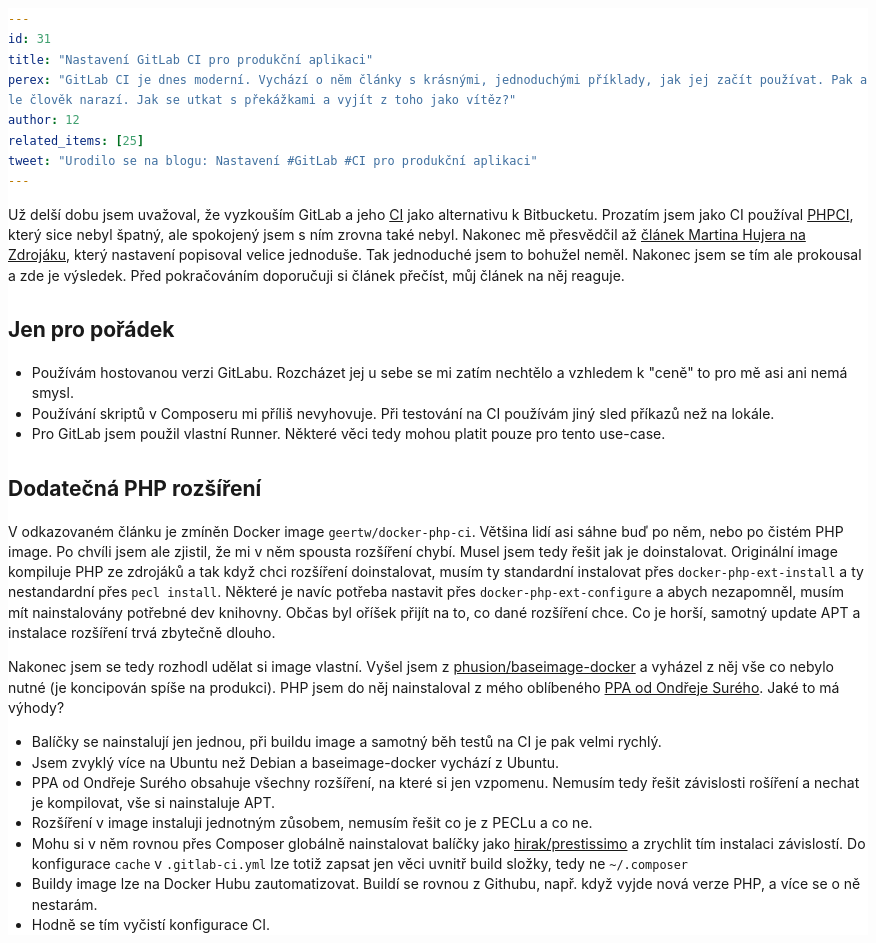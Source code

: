 ```yaml
---
id: 31
title: "Nastavení GitLab CI pro produkční aplikaci"
perex: "GitLab CI je dnes moderní. Vychází o něm články s krásnými, jednoduchými příklady, jak jej začít používat. Pak ale člověk narazí. Jak se utkat s překážkami a vyjít z toho jako vítěz?"
author: 12
related_items: [25]
tweet: "Urodilo se na blogu: Nastavení #GitLab #CI pro produkční aplikaci"
---
```


Už delší dobu jsem uvažoval, že vyzkouším GitLab a jeho [CI](https://cs.wikipedia.org/wiki/Pr%C5%AFb%C4%9B%C5%BEn%C3%A1_integrace)
jako alternativu k Bitbucketu. Prozatím jsem jako CI používal [PHPCI](https://www.phptesting.org/), který sice nebyl špatný,
ale spokojený jsem s ním zrovna také nebyl. Nakonec mě přesvědčil až [článek Martina Hujera na Zdrojáku](https://www.zdrojak.cz/clanky/gitlab-jako-continuous-integration-nejen-pro-php/),
který nastavení popisoval velice jednoduše. Tak jednoduché jsem to bohužel neměl. Nakonec jsem se tím ale prokousal a zde je výsledek.
Před pokračováním doporučuji si článek přečíst, můj článek na něj reaguje.

## Jen pro pořádek

* Používám hostovanou verzi GitLabu. Rozcházet jej u sebe se mi zatím nechtělo a vzhledem k "ceně" to pro mě asi ani nemá smysl.
* Používání skriptů v Composeru mi příliš nevyhovuje. Při testování na CI používám jiný sled příkazů než na lokále.
* Pro GitLab jsem použil vlastní Runner. Některé věci tedy mohou platit pouze pro tento use-case.

## Dodatečná PHP rozšíření

V odkazovaném článku je zmíněn Docker image `geertw/docker-php-ci`. Většina lidí asi sáhne buď po něm, nebo po čistém PHP image.
Po chvíli jsem ale zjistil, že mi v něm spousta rozšíření chybí. Musel jsem tedy řešit jak je doinstalovat. Originální image
kompiluje PHP ze zdrojáků a tak když chci rozšíření doinstalovat, musím ty standardní instalovat přes `docker-php-ext-install`
a ty nestandardní přes `pecl install`. Některé je navíc potřeba nastavit přes `docker-php-ext-configure` a abych nezapomněl,
musím mít nainstalovány potřebné dev knihovny. Občas byl oříšek přijít na to, co dané rozšíření chce. Co je horší, samotný
update APT a instalace rozšíření trvá zbytečně dlouho.

Nakonec jsem se tedy rozhodl udělat si image vlastní. Vyšel jsem z [phusion/baseimage-docker](https://github.com/phusion/baseimage-docker)
a vyházel z něj vše co nebylo nutné (je koncipován spíše na produkci). PHP jsem do něj nainstaloval z mého oblíbeného
[PPA od Ondřeje Surého](https://launchpad.net/~ondrej/+archive/ubuntu/php). Jaké to má výhody?

* Balíčky se nainstalují jen jednou, při buildu image a samotný běh testů na CI je pak velmi rychlý.
* Jsem zvyklý více na Ubuntu než Debian a baseimage-docker vychází z Ubuntu.
* PPA od Ondřeje Surého obsahuje všechny rozšíření, na které si jen vzpomenu. Nemusím tedy řešit závislosti rošíření a nechat je kompilovat, vše si nainstaluje APT.
* Rozšíření v image instaluji jednotným zůsobem, nemusím řešit co je z PECLu a co ne.
* Mohu si v něm rovnou přes Composer globálně nainstalovat balíčky jako [hirak/prestissimo](https://github.com/hirak/prestissimo) a zrychlit tím instalaci závislostí. Do konfigurace `cache` v `.gitlab-ci.yml` lze totiž zapsat jen věci uvnitř build složky, tedy ne `~/.composer`
* Buildy image lze na Docker Hubu zautomatizovat. Buildí se rovnou z Githubu, např. když vyjde nová verze PHP, a více se o ně nestarám.
* Hodně se tím vyčistí konfigurace CI.
